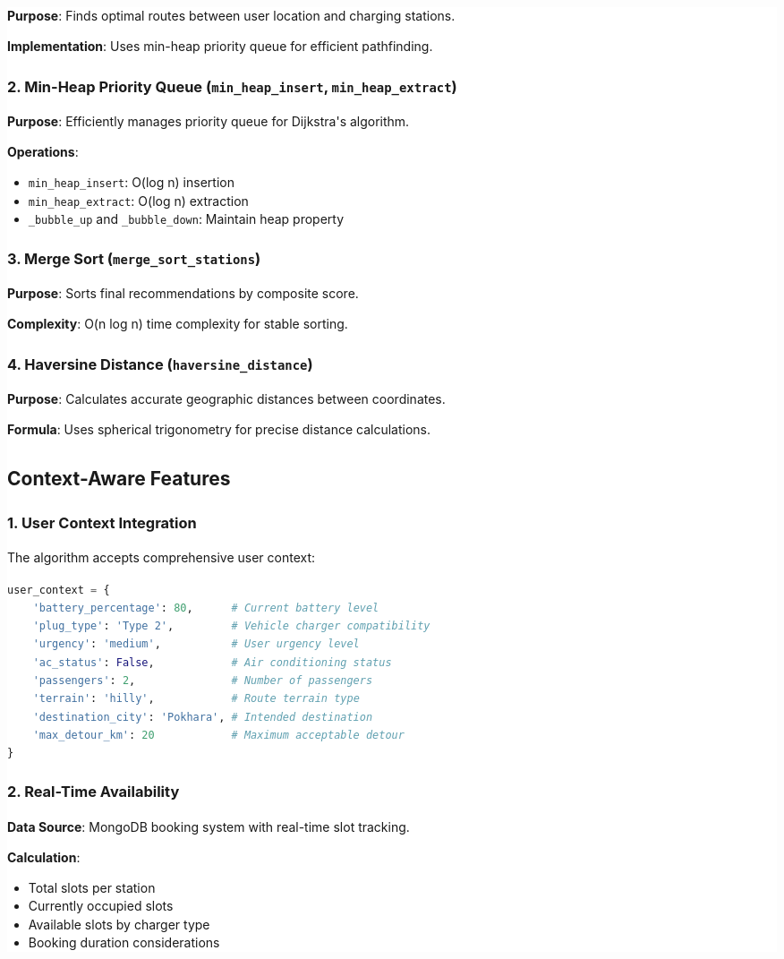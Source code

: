 **Purpose**: Finds optimal routes between user location and charging stations.

**Implementation**: Uses min-heap priority queue for efficient pathfinding.

### 2. Min-Heap Priority Queue (`min_heap_insert`, `min_heap_extract`)

**Purpose**: Efficiently manages priority queue for Dijkstra's algorithm.

**Operations**:
- `min_heap_insert`: O(log n) insertion
- `min_heap_extract`: O(log n) extraction
- `_bubble_up` and `_bubble_down`: Maintain heap property

### 3. Merge Sort (`merge_sort_stations`)

**Purpose**: Sorts final recommendations by composite score.

**Complexity**: O(n log n) time complexity for stable sorting.

### 4. Haversine Distance (`haversine_distance`)

**Purpose**: Calculates accurate geographic distances between coordinates.

**Formula**: Uses spherical trigonometry for precise distance calculations.

## Context-Aware Features

### 1. User Context Integration

The algorithm accepts comprehensive user context:

```python
user_context = {
    'battery_percentage': 80,      # Current battery level
    'plug_type': 'Type 2',         # Vehicle charger compatibility
    'urgency': 'medium',           # User urgency level
    'ac_status': False,            # Air conditioning status
    'passengers': 2,               # Number of passengers
    'terrain': 'hilly',            # Route terrain type
    'destination_city': 'Pokhara', # Intended destination
    'max_detour_km': 20            # Maximum acceptable detour
}
```

### 2. Real-Time Availability

**Data Source**: MongoDB booking system with real-time slot tracking.

**Calculation**: 
- Total slots per station
- Currently occupied slots
- Available slots by charger type
- Booking duration considerations
